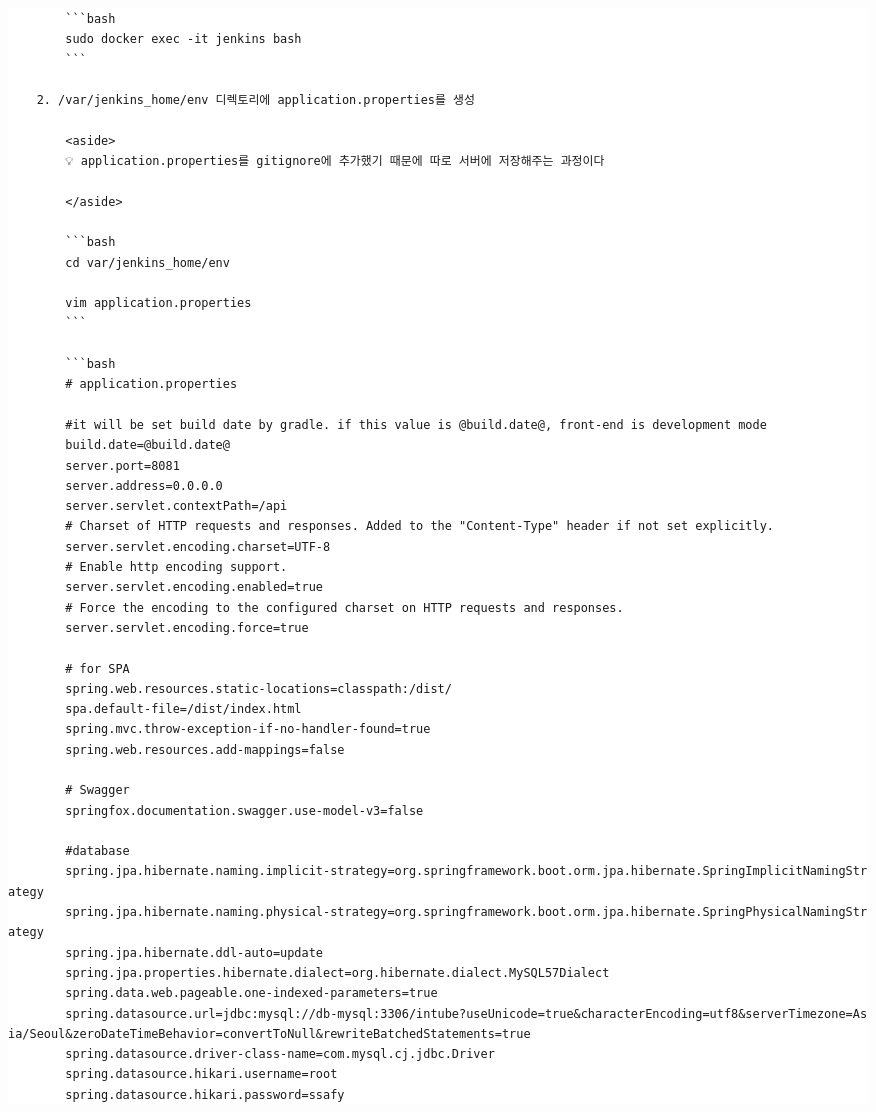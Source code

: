             ```bash
            sudo docker exec -it jenkins bash
            ```
            
        2. /var/jenkins_home/env 디렉토리에 application.properties를 생성
            
            <aside>
            💡 application.properties를 gitignore에 추가했기 때문에 따로 서버에 저장해주는 과정이다
            
            </aside>
            
            ```bash
            cd var/jenkins_home/env
            
            vim application.properties
            ```
            
            ```bash
            # application.properties
            
            #it will be set build date by gradle. if this value is @build.date@, front-end is development mode
            build.date=@build.date@
            server.port=8081
            server.address=0.0.0.0
            server.servlet.contextPath=/api
            # Charset of HTTP requests and responses. Added to the "Content-Type" header if not set explicitly.
            server.servlet.encoding.charset=UTF-8
            # Enable http encoding support.
            server.servlet.encoding.enabled=true
            # Force the encoding to the configured charset on HTTP requests and responses.
            server.servlet.encoding.force=true
            
            # for SPA
            spring.web.resources.static-locations=classpath:/dist/
            spa.default-file=/dist/index.html
            spring.mvc.throw-exception-if-no-handler-found=true
            spring.web.resources.add-mappings=false
            
            # Swagger
            springfox.documentation.swagger.use-model-v3=false
            
            #database
            spring.jpa.hibernate.naming.implicit-strategy=org.springframework.boot.orm.jpa.hibernate.SpringImplicitNamingStrategy
            spring.jpa.hibernate.naming.physical-strategy=org.springframework.boot.orm.jpa.hibernate.SpringPhysicalNamingStrategy
            spring.jpa.hibernate.ddl-auto=update
            spring.jpa.properties.hibernate.dialect=org.hibernate.dialect.MySQL57Dialect
            spring.data.web.pageable.one-indexed-parameters=true
            spring.datasource.url=jdbc:mysql://db-mysql:3306/intube?useUnicode=true&characterEncoding=utf8&serverTimezone=Asia/Seoul&zeroDateTimeBehavior=convertToNull&rewriteBatchedStatements=true
            spring.datasource.driver-class-name=com.mysql.cj.jdbc.Driver
            spring.datasource.hikari.username=root
            spring.datasource.hikari.password=ssafy
            
